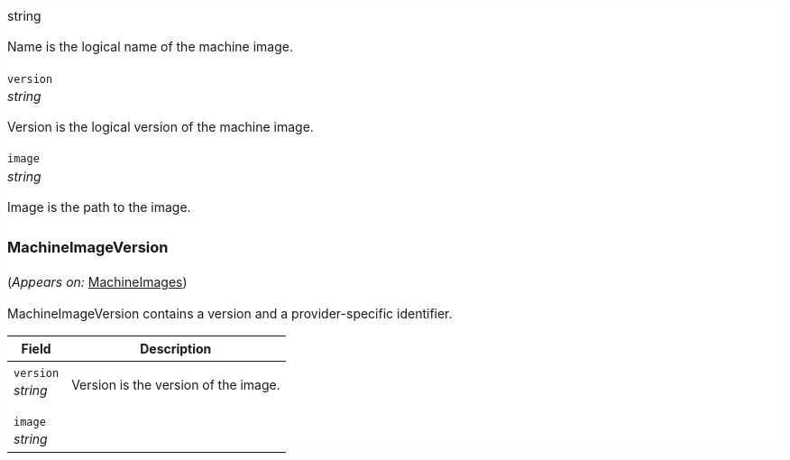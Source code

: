 string
</em>
</td>
<td>
<p>Name is the logical name of the machine image.</p>
</td>
</tr>
<tr>
<td>
<code>version</code></br>
<em>
string
</em>
</td>
<td>
<p>Version is the logical version of the machine image.</p>
</td>
</tr>
<tr>
<td>
<code>image</code></br>
<em>
string
</em>
</td>
<td>
<p>Image is the path to the image.</p>
</td>
</tr>
</tbody>
</table>
<h3 id="gcp.provider.extensions.gardener.cloud/v1alpha1.MachineImageVersion">MachineImageVersion
</h3>
<p>
(<em>Appears on:</em>
<a href="#gcp.provider.extensions.gardener.cloud/v1alpha1.MachineImages">MachineImages</a>)
</p>
<p>
<p>MachineImageVersion contains a version and a provider-specific identifier.</p>
</p>
<table>
<thead>
<tr>
<th>Field</th>
<th>Description</th>
</tr>
</thead>
<tbody>
<tr>
<td>
<code>version</code></br>
<em>
string
</em>
</td>
<td>
<p>Version is the version of the image.</p>
</td>
</tr>
<tr>
<td>
<code>image</code></br>
<em>
string